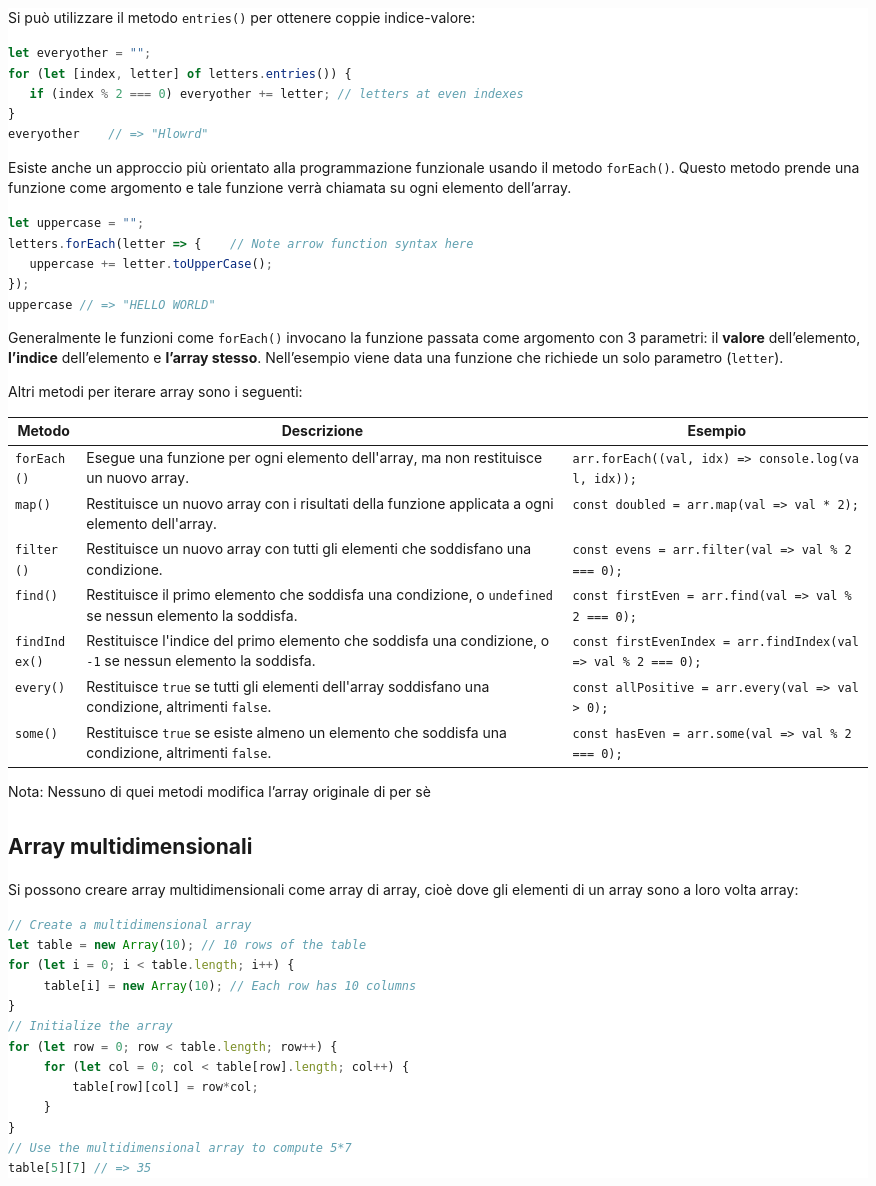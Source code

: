 Si può utilizzare il metodo `entries()` per ottenere coppie indice-valore:

```jsx
let everyother = "";
for (let [index, letter] of letters.entries()) {
   if (index % 2 === 0) everyother += letter; // letters at even indexes
}
everyother    // => "Hlowrd"
```

Esiste anche un approccio più orientato alla programmazione funzionale usando il metodo `forEach()`. Questo metodo prende una funzione come argomento e tale funzione verrà chiamata su ogni elemento dell’array.

```jsx
let uppercase = "";
letters.forEach(letter => {    // Note arrow function syntax here
   uppercase += letter.toUpperCase();
});
uppercase // => "HELLO WORLD"
```

Generalmente le funzioni come `forEach()` invocano la funzione passata come argomento con 3 parametri: il **valore** dell’elemento, **l’indice** dell’elemento e **l’array stesso**. Nell’esempio viene data una funzione che richiede un solo parametro (`letter`).

Altri metodi per iterare array sono i seguenti:

| Metodo | Descrizione | Esempio |
| --- | --- | --- |
| `forEach()` | Esegue una funzione per ogni elemento dell'array, ma non restituisce un nuovo array. | `arr.forEach((val, idx) => console.log(val, idx));` |
| `map()` | Restituisce un nuovo array con i risultati della funzione applicata a ogni elemento dell'array. | `const doubled = arr.map(val => val * 2);` |
| `filter()` | Restituisce un nuovo array con tutti gli elementi che soddisfano una condizione. | `const evens = arr.filter(val => val % 2 === 0);` |
| `find()` | Restituisce il primo elemento che soddisfa una condizione, o `undefined` se nessun elemento la soddisfa. | `const firstEven = arr.find(val => val % 2 === 0);` |
| `findIndex()` | Restituisce l'indice del primo elemento che soddisfa una condizione, o `-1` se nessun elemento la soddisfa. | `const firstEvenIndex = arr.findIndex(val => val % 2 === 0);` |
| `every()` | Restituisce `true` se tutti gli elementi dell'array soddisfano una condizione, altrimenti `false`. | `const allPositive = arr.every(val => val > 0);` |
| `some()` | Restituisce `true` se esiste almeno un elemento che soddisfa una condizione, altrimenti `false`. | `const hasEven = arr.some(val => val % 2 === 0);` |

Nota: Nessuno di quei metodi modifica l’array originale di per sè

## Array multidimensionali

Si possono creare array multidimensionali come array di array, cioè dove gli elementi di un array sono a loro volta array:

```jsx
// Create a multidimensional array
let table = new Array(10); // 10 rows of the table
for (let i = 0; i < table.length; i++) {
	 table[i] = new Array(10); // Each row has 10 columns
}
// Initialize the array
for (let row = 0; row < table.length; row++) {
	 for (let col = 0; col < table[row].length; col++) {
		 table[row][col] = row*col;
	 }
}
// Use the multidimensional array to compute 5*7
table[5][7] // => 35
```
